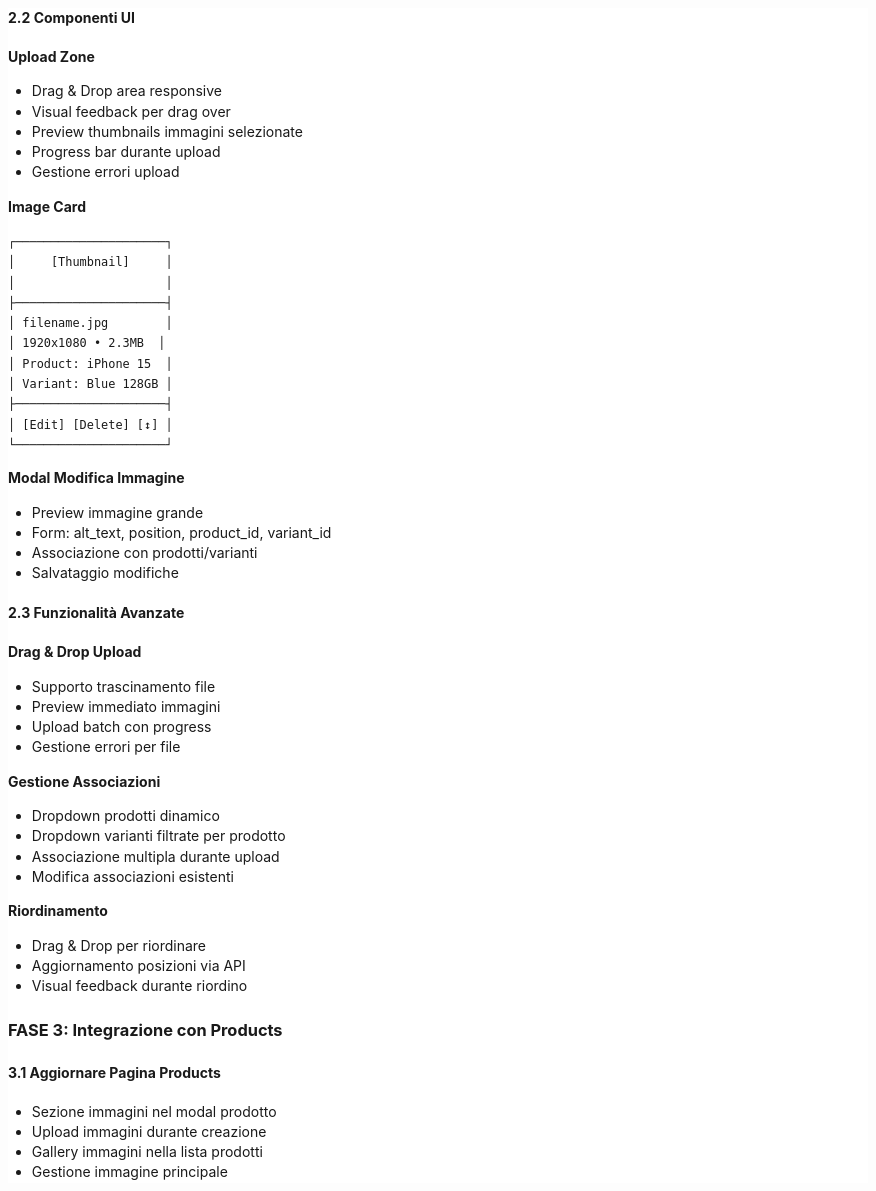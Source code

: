 #### 2.2 Componenti UI

**Upload Zone**
- Drag & Drop area responsive
- Visual feedback per drag over
- Preview thumbnails immagini selezionate
- Progress bar durante upload
- Gestione errori upload

**Image Card**
```
┌─────────────────────┐
│     [Thumbnail]     │
│                     │
├─────────────────────┤
│ filename.jpg        │
│ 1920x1080 • 2.3MB  │
│ Product: iPhone 15  │
│ Variant: Blue 128GB │
├─────────────────────┤
│ [Edit] [Delete] [↕] │
└─────────────────────┘
```

**Modal Modifica Immagine**
- Preview immagine grande
- Form: alt_text, position, product_id, variant_id
- Associazione con prodotti/varianti
- Salvataggio modifiche

#### 2.3 Funzionalità Avanzate

**Drag & Drop Upload**
- Supporto trascinamento file
- Preview immediato immagini
- Upload batch con progress
- Gestione errori per file

**Gestione Associazioni**
- Dropdown prodotti dinamico
- Dropdown varianti filtrate per prodotto
- Associazione multipla durante upload
- Modifica associazioni esistenti

**Riordinamento**
- Drag & Drop per riordinare
- Aggiornamento posizioni via API
- Visual feedback durante riordino

### FASE 3: Integrazione con Products

#### 3.1 Aggiornare Pagina Products
- Sezione immagini nel modal prodotto
- Upload immagini durante creazione
- Gallery immagini nella lista prodotti
- Gestione immagine principale

